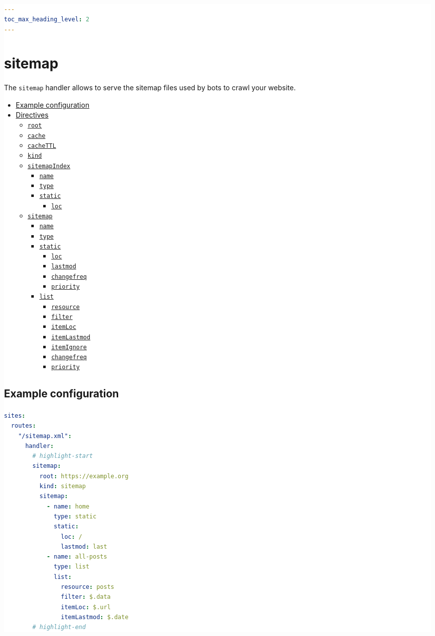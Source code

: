 ```yaml
---
toc_max_heading_level: 2
---
```


# sitemap

The `sitemap` handler allows to serve the sitemap files used by bots to crawl your website.

- [Example configuration](#example-configuration)
- [Directives](#directives)
  - [`root`](#root)
  - [`cache`](#cache)
  - [`cacheTTL`](#cacheTTL)
  - [`kind`](#route-kind)
  - [`sitemapIndex`](#route-sitemapIndex)
    - [`name`](#route-sitemapIndex-name)
    - [`type`](#route-sitemapIndex-type)
    - [`static`](#route-sitemapIndex-static)
      - [`loc`](#route-sitemapIndex-static-loc)
  - [`sitemap`](#route-sitemap)
    - [`name`](#route-sitemap-name)
    - [`type`](#route-sitemap-type)
    - [`static`](#route-sitemap-static)
      - [`loc`](#route-sitemap-static-loc)
      - [`lastmod`](#route-sitemap-static-lastmod)
      - [`changefreq`](#route-sitemap-static-changefreq)
      - [`priority`](#route-sitemap-static-priority)
    - [`list`](#route-sitemap-list)
      - [`resource`](#route-sitemap-list-resource)
      - [`filter`](#route-sitemap-list-filter)
      - [`itemLoc`](#route-sitemap-list-itemLoc)
      - [`itemLastmod`](#route-sitemap-list-itemLastmod)
      - [`itemIgnore`](#route-sitemap-list-itemIgnore)
      - [`changefreq`](#route-sitemap-list-changefreq)
      - [`priority`](#route-sitemap-list-priority)

## Example configuration

```yaml
sites:
  routes:
    "/sitemap.xml":
      handler:
        # highlight-start
        sitemap:
          root: https://example.org
          kind: sitemap
          sitemap:
            - name: home
              type: static
              static:
                loc: /
                lastmod: last
            - name: all-posts
              type: list
              list:
                resource: posts
                filter: $.data
                itemLoc: $.url
                itemLastmod: $.date
        # highlight-end
```